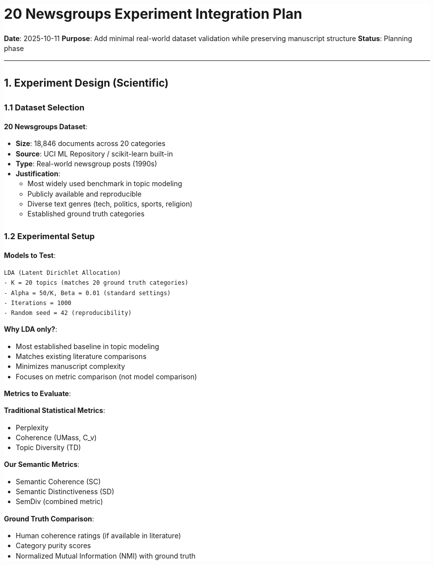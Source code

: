 # 20 Newsgroups Experiment Integration Plan

**Date**: 2025-10-11
**Purpose**: Add minimal real-world dataset validation while preserving manuscript structure
**Status**: Planning phase

---

## 1. Experiment Design (Scientific)

### 1.1 Dataset Selection

**20 Newsgroups Dataset**:
- **Size**: 18,846 documents across 20 categories
- **Source**: UCI ML Repository / scikit-learn built-in
- **Type**: Real-world newsgroup posts (1990s)
- **Justification**:
  - Most widely used benchmark in topic modeling
  - Publicly available and reproducible
  - Diverse text genres (tech, politics, sports, religion)
  - Established ground truth categories

### 1.2 Experimental Setup

**Models to Test**:
```
LDA (Latent Dirichlet Allocation)
- K = 20 topics (matches 20 ground truth categories)
- Alpha = 50/K, Beta = 0.01 (standard settings)
- Iterations = 1000
- Random seed = 42 (reproducibility)
```

**Why LDA only?**:
- Most established baseline in topic modeling
- Matches existing literature comparisons
- Minimizes manuscript complexity
- Focuses on metric comparison (not model comparison)

**Metrics to Evaluate**:

**Traditional Statistical Metrics**:
- Perplexity
- Coherence (UMass, C_v)
- Topic Diversity (TD)

**Our Semantic Metrics**:
- Semantic Coherence (SC)
- Semantic Distinctiveness (SD)
- SemDiv (combined metric)

**Ground Truth Comparison**:
- Human coherence ratings (if available in literature)
- Category purity scores
- Normalized Mutual Information (NMI) with ground truth
